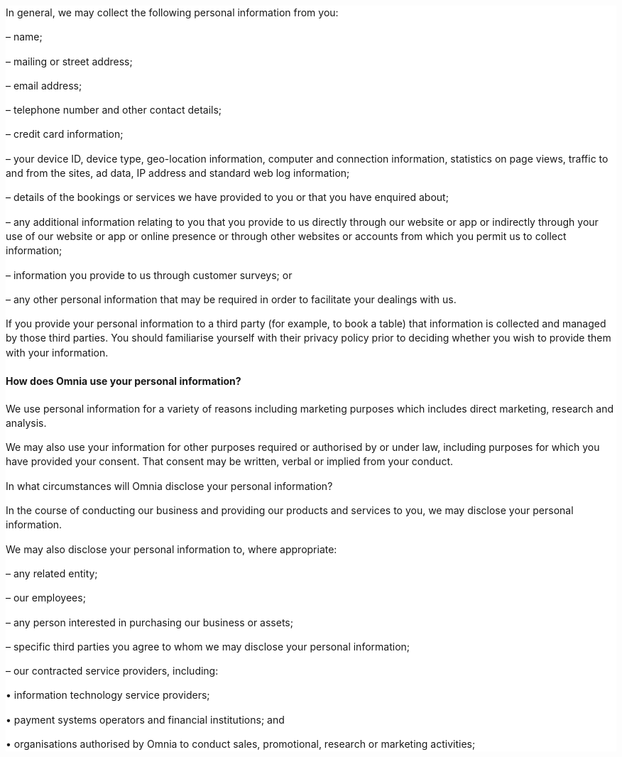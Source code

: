 In general, we may collect the following personal information from you:

– name;

– mailing or street address;

– email address;

– telephone number and other contact details;

– credit card information;

– your device ID, device type, geo-location information, computer and connection information, statistics on page views, traffic to and from the sites, ad data, IP address and standard web log information;

– details of the bookings or services we have provided to you or that you have enquired about;

– any additional information relating to you that you provide to us directly through our website or app or indirectly through your use of our website or app or online presence or through other websites or accounts from which you permit us to collect information;

– information you provide to us through customer surveys; or

– any other personal information that may be required in order to facilitate your dealings with us.

If you provide your personal information to a third party (for example, to book a table) that information is collected and managed by those third parties. You should familiarise yourself with their privacy policy prior to deciding whether you wish to provide them with your information.

#### How does Omnia use your personal information?

We use personal information for a variety of reasons including marketing purposes which includes direct marketing, research and analysis.

We may also use your information for other purposes required or authorised by or under law, including purposes for which you have provided your consent. That consent may be written, verbal or implied from your conduct.

In what circumstances will Omnia disclose your personal information?

In the course of conducting our business and providing our products and services to you, we may disclose your personal information.

We may also disclose your personal information to, where appropriate:

– any related entity;

– our employees;

– any person interested in purchasing our business or assets;

– specific third parties you agree to whom we may disclose your personal information;

– our contracted service providers, including:

• information technology service providers;

• payment systems operators and financial institutions; and

• organisations authorised by Omnia to conduct sales, promotional, research or marketing activities;

